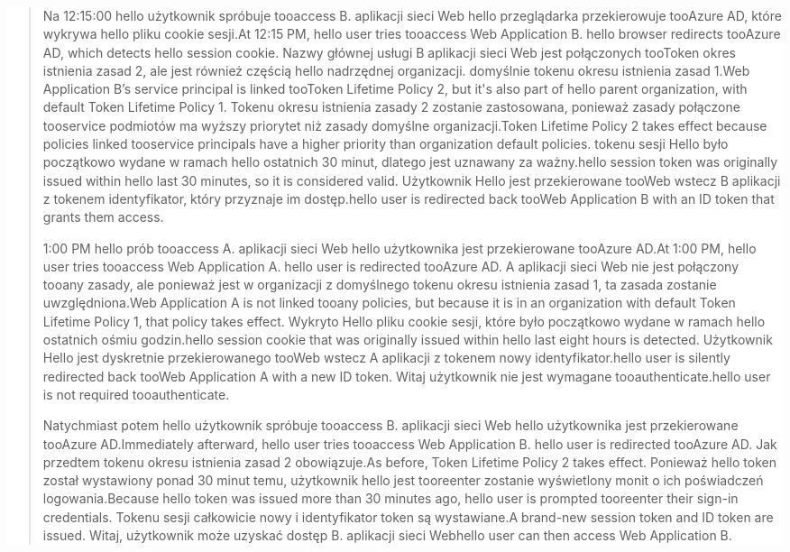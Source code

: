 > <span data-ttu-id="320bf-257">Na 12:15:00 hello użytkownik spróbuje tooaccess B. aplikacji sieci Web hello przeglądarka przekierowuje tooAzure AD, które wykrywa hello pliku cookie sesji.</span><span class="sxs-lookup"><span data-stu-id="320bf-257">At 12:15 PM, hello user tries tooaccess Web Application B. hello browser redirects tooAzure AD, which detects hello session cookie.</span></span> <span data-ttu-id="320bf-258">Nazwy głównej usługi B aplikacji sieci Web jest połączonych tooToken okres istnienia zasad 2, ale jest również częścią hello nadrzędnej organizacji. domyślnie tokenu okresu istnienia zasad 1.</span><span class="sxs-lookup"><span data-stu-id="320bf-258">Web Application B’s service principal is linked tooToken Lifetime Policy 2, but it's also part of hello parent organization, with default Token Lifetime Policy 1.</span></span> <span data-ttu-id="320bf-259">Tokenu okresu istnienia zasady 2 zostanie zastosowana, ponieważ zasady połączone tooservice podmiotów ma wyższy priorytet niż zasady domyślne organizacji.</span><span class="sxs-lookup"><span data-stu-id="320bf-259">Token Lifetime Policy 2 takes effect because policies linked tooservice principals have a higher priority than organization default policies.</span></span> <span data-ttu-id="320bf-260">tokenu sesji Hello było początkowo wydane w ramach hello ostatnich 30 minut, dlatego jest uznawany za ważny.</span><span class="sxs-lookup"><span data-stu-id="320bf-260">hello session token was originally issued within hello last 30 minutes, so it is considered valid.</span></span> <span data-ttu-id="320bf-261">Użytkownik Hello jest przekierowane tooWeb wstecz B aplikacji z tokenem identyfikator, który przyznaje im dostęp.</span><span class="sxs-lookup"><span data-stu-id="320bf-261">hello user is redirected back tooWeb Application B with an ID token that grants them access.</span></span>
>
> <span data-ttu-id="320bf-262">1:00 PM hello prób tooaccess A. aplikacji sieci Web hello użytkownika jest przekierowane tooAzure AD.</span><span class="sxs-lookup"><span data-stu-id="320bf-262">At 1:00 PM, hello user tries tooaccess Web Application A. hello user is redirected tooAzure AD.</span></span> <span data-ttu-id="320bf-263">A aplikacji sieci Web nie jest połączony tooany zasady, ale ponieważ jest w organizacji z domyślnego tokenu okresu istnienia zasad 1, ta zasada zostanie uwzględniona.</span><span class="sxs-lookup"><span data-stu-id="320bf-263">Web Application A is not linked tooany policies, but because it is in an organization with default Token Lifetime Policy 1, that policy takes effect.</span></span> <span data-ttu-id="320bf-264">Wykryto Hello pliku cookie sesji, które było początkowo wydane w ramach hello ostatnich ośmiu godzin.</span><span class="sxs-lookup"><span data-stu-id="320bf-264">hello session cookie that was originally issued within hello last eight hours is detected.</span></span> <span data-ttu-id="320bf-265">Użytkownik Hello jest dyskretnie przekierowanego tooWeb wstecz A aplikacji z tokenem nowy identyfikator.</span><span class="sxs-lookup"><span data-stu-id="320bf-265">hello user is silently redirected back tooWeb Application A with a new ID token.</span></span> <span data-ttu-id="320bf-266">Witaj użytkownik nie jest wymagane tooauthenticate.</span><span class="sxs-lookup"><span data-stu-id="320bf-266">hello user is not required tooauthenticate.</span></span>
>
> <span data-ttu-id="320bf-267">Natychmiast potem hello użytkownik spróbuje tooaccess B. aplikacji sieci Web hello użytkownika jest przekierowane tooAzure AD.</span><span class="sxs-lookup"><span data-stu-id="320bf-267">Immediately afterward, hello user tries tooaccess Web Application B. hello user is redirected tooAzure AD.</span></span> <span data-ttu-id="320bf-268">Jak przedtem tokenu okresu istnienia zasad 2 obowiązuje.</span><span class="sxs-lookup"><span data-stu-id="320bf-268">As before, Token Lifetime Policy 2 takes effect.</span></span> <span data-ttu-id="320bf-269">Ponieważ hello token został wystawiony ponad 30 minut temu, użytkownik hello jest tooreenter zostanie wyświetlony monit o ich poświadczeń logowania.</span><span class="sxs-lookup"><span data-stu-id="320bf-269">Because hello token was issued more than 30 minutes ago, hello user is prompted tooreenter their sign-in credentials.</span></span> <span data-ttu-id="320bf-270">Tokenu sesji całkowicie nowy i identyfikator token są wystawiane.</span><span class="sxs-lookup"><span data-stu-id="320bf-270">A brand-new session token and ID token are issued.</span></span> <span data-ttu-id="320bf-271">Witaj, użytkownik może uzyskać dostęp B. aplikacji sieci Web</span><span class="sxs-lookup"><span data-stu-id="320bf-271">hello user can then access Web Application B.</span></span>
>
>
